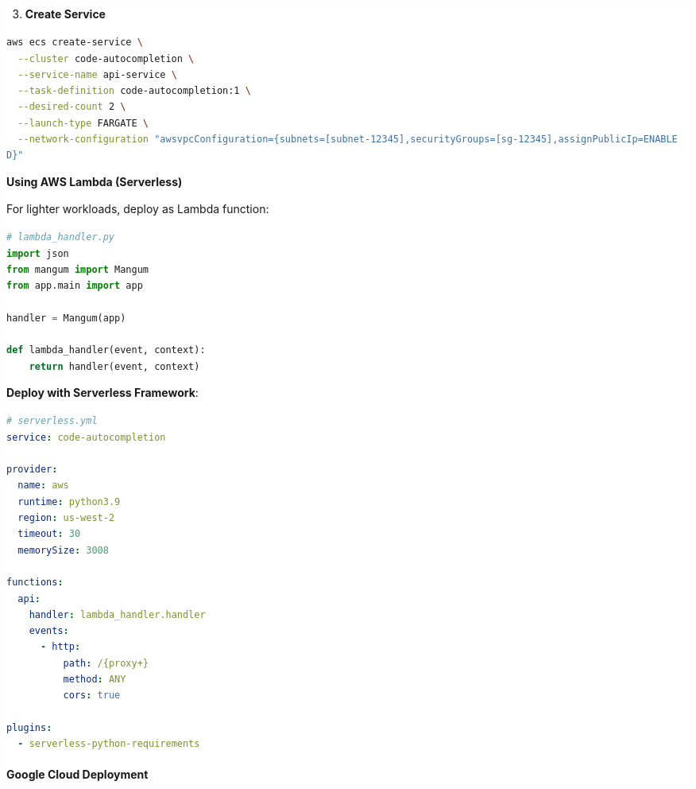 3. **Create Service**
```bash
aws ecs create-service \
  --cluster code-autocompletion \
  --service-name api-service \
  --task-definition code-autocompletion:1 \
  --desired-count 2 \
  --launch-type FARGATE \
  --network-configuration "awsvpcConfiguration={subnets=[subnet-12345],securityGroups=[sg-12345],assignPublicIp=ENABLED}"
```

**Using AWS Lambda (Serverless)**

For lighter workloads, deploy as Lambda function:

```python
# lambda_handler.py
import json
from mangum import Mangum
from app.main import app

handler = Mangum(app)

def lambda_handler(event, context):
    return handler(event, context)
```

**Deploy with Serverless Framework**:

```yaml
# serverless.yml
service: code-autocompletion

provider:
  name: aws
  runtime: python3.9
  region: us-west-2
  timeout: 30
  memorySize: 3008

functions:
  api:
    handler: lambda_handler.handler
    events:
      - http:
          path: /{proxy+}
          method: ANY
          cors: true

plugins:
  - serverless-python-requirements
```

#### Google Cloud Deployment
